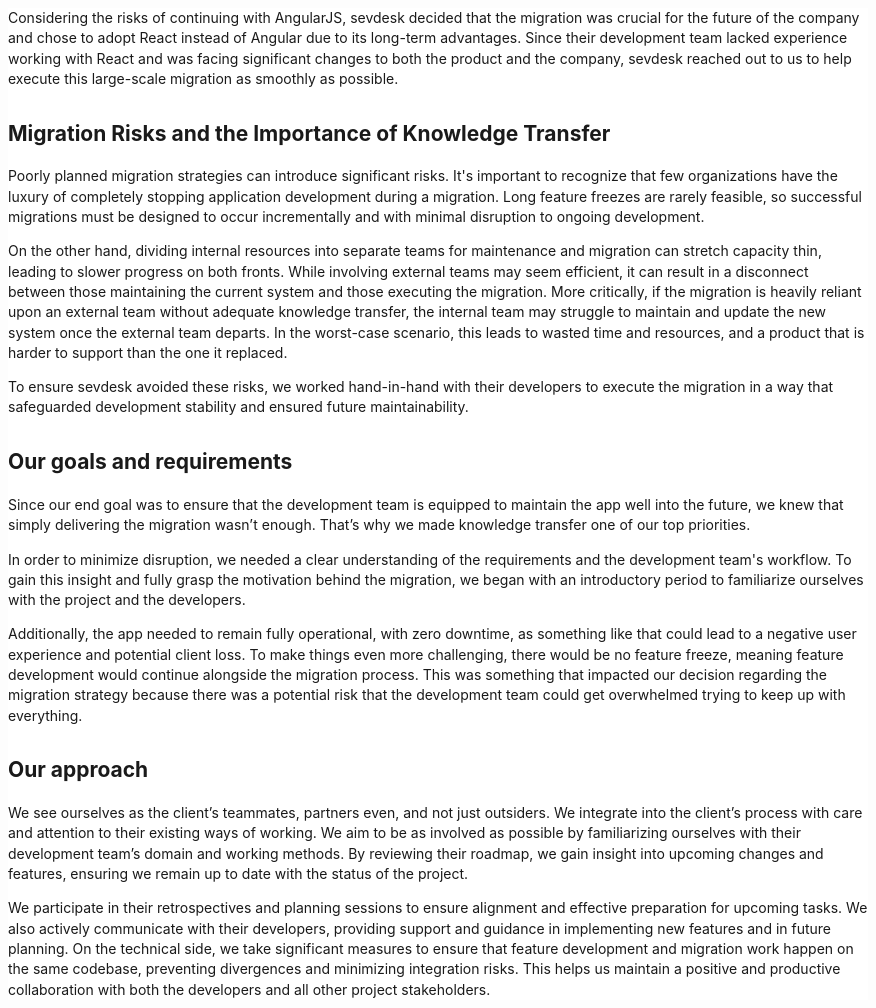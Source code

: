 Considering the risks of continuing with AngularJS, sevdesk decided that the migration was crucial for the future of the company and chose to adopt React instead of Angular due to its long-term advantages. Since their development team lacked experience working with React and was facing significant changes to both the product and the company, sevdesk reached out to us to help execute this large-scale migration as smoothly as possible.

## Migration Risks and the Importance of Knowledge Transfer

Poorly planned migration strategies can introduce significant risks. It's important to recognize that few organizations have the luxury of completely stopping application development during a migration. Long feature freezes are rarely feasible, so successful migrations must be designed to occur incrementally and with minimal disruption to ongoing development.

On the other hand, dividing internal resources into separate teams for maintenance and migration can stretch capacity thin, leading to slower progress on both fronts. While involving external teams may seem efficient, it can result in a disconnect between those maintaining the current system and those executing the migration. More critically, if the migration is heavily reliant upon an external team without adequate knowledge transfer, the internal team may struggle to maintain and update the new system once the external team departs. In the worst-case scenario, this leads to wasted time and resources, and a product that is harder to support than the one it replaced.

To ensure sevdesk avoided these risks, we worked hand-in-hand with their developers to execute the migration in a way that safeguarded development stability and ensured future maintainability.

## Our goals and requirements

Since our end goal was to ensure that the development team is equipped to maintain the app well into the future, we knew that simply delivering the migration wasn’t enough. That’s why we made knowledge transfer one of our top priorities.

In order to minimize disruption, we needed a clear understanding of the requirements and the development team's workflow. To gain this insight and fully grasp the motivation behind the migration, we began with an introductory period to familiarize ourselves with the project and the developers.

Additionally, the app needed to remain fully operational, with zero downtime, as something like that could lead to a negative user experience and potential client loss. To make things even more challenging, there would be no feature freeze, meaning feature development would continue alongside the migration process. This was something that impacted our decision regarding the migration strategy because there was a potential risk that the development team could get overwhelmed trying to keep up with everything.

## Our approach

We see ourselves as the client’s teammates, partners even, and not just outsiders. We integrate into the client’s process with care and attention to their existing ways of working. We aim to be as involved as possible by familiarizing ourselves with their development team’s domain and working methods. By reviewing their roadmap, we gain insight into upcoming changes and features, ensuring we remain up to date with the status of the project.

We participate in their retrospectives and planning sessions to ensure alignment and effective preparation for upcoming tasks. We also actively communicate with their developers, providing support and guidance in implementing new features and in future planning. On the technical side, we take significant measures to ensure that feature development and migration work happen on the same codebase, preventing divergences and minimizing integration risks. This helps us maintain a positive and productive collaboration with both the developers and all other project stakeholders.
